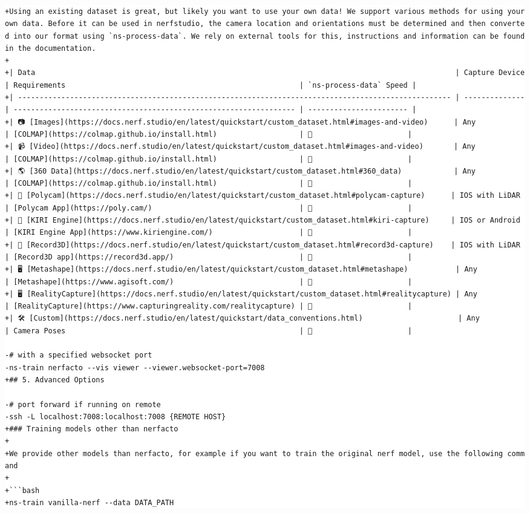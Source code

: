  ```
+Using an existing dataset is great, but likely you want to use your own data! We support various methods for using your own data. Before it can be used in nerfstudio, the camera location and orientations must be determined and then converted into our format using `ns-process-data`. We rely on external tools for this, instructions and information can be found in the documentation.
+
+| Data                                                                                                 | Capture Device | Requirements                                                      | `ns-process-data` Speed |
+| ---------------------------------------------------------------------------------------------------- | -------------- | ----------------------------------------------------------------- | ----------------------- |
+| 📷 [Images](https://docs.nerf.studio/en/latest/quickstart/custom_dataset.html#images-and-video)      | Any            | [COLMAP](https://colmap.github.io/install.html)                   | 🐢                      |
+| 📹 [Video](https://docs.nerf.studio/en/latest/quickstart/custom_dataset.html#images-and-video)       | Any            | [COLMAP](https://colmap.github.io/install.html)                   | 🐢                      |
+| 🌎 [360 Data](https://docs.nerf.studio/en/latest/quickstart/custom_dataset.html#360_data)            | Any            | [COLMAP](https://colmap.github.io/install.html)                   | 🐢                      |
+| 📱 [Polycam](https://docs.nerf.studio/en/latest/quickstart/custom_dataset.html#polycam-capture)      | IOS with LiDAR | [Polycam App](https://poly.cam/)                                  | 🐇                      |
+| 📱 [KIRI Engine](https://docs.nerf.studio/en/latest/quickstart/custom_dataset.html#kiri-capture)     | IOS or Android | [KIRI Engine App](https://www.kiriengine.com/)                    | 🐇                      |
+| 📱 [Record3D](https://docs.nerf.studio/en/latest/quickstart/custom_dataset.html#record3d-capture)    | IOS with LiDAR | [Record3D app](https://record3d.app/)                             | 🐇                      |
+| 🖥 [Metashape](https://docs.nerf.studio/en/latest/quickstart/custom_dataset.html#metashape)           | Any            | [Metashape](https://www.agisoft.com/)                             | 🐇                      |
+| 🖥 [RealityCapture](https://docs.nerf.studio/en/latest/quickstart/custom_dataset.html#realitycapture) | Any            | [RealityCapture](https://www.capturingreality.com/realitycapture) | 🐇                      |
+| 🛠 [Custom](https://docs.nerf.studio/en/latest/quickstart/data_conventions.html)                      | Any            | Camera Poses                                                      | 🐇                      |
 
-# with a specified websocket port
-ns-train nerfacto --vis viewer --viewer.websocket-port=7008
+## 5. Advanced Options
 
-# port forward if running on remote
-ssh -L localhost:7008:localhost:7008 {REMOTE HOST}
+### Training models other than nerfacto
+
+We provide other models than nerfacto, for example if you want to train the original nerf model, use the following command
+
+```bash
+ns-train vanilla-nerf --data DATA_PATH
 ```
 